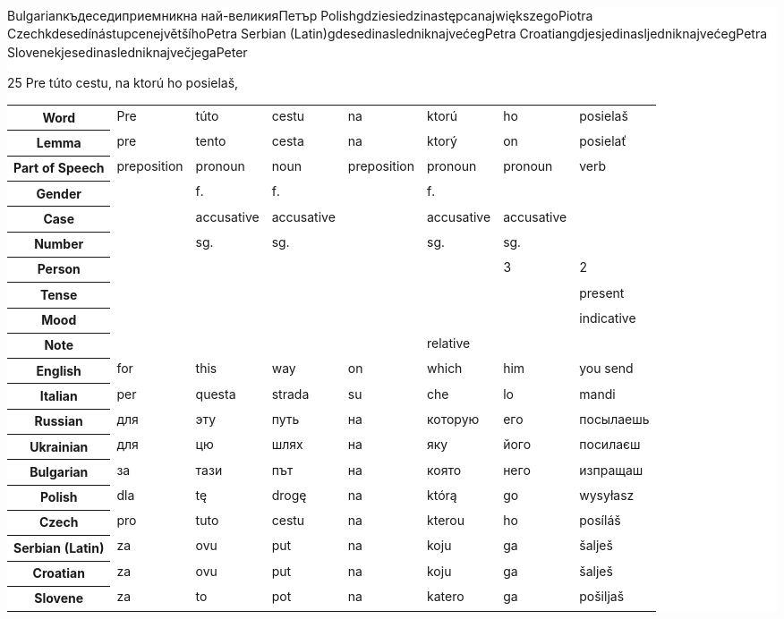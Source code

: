 <tr><th>Bulgarian</th><td>къде</td><td>седи</td><td>приемник</td><td>на най-великия</td><td>Петър</td></tr>
<tr><th>Polish</th><td>gdzie</td><td>siedzi</td><td>następca</td><td>największego</td><td>Piotra</td></tr>
<tr><th>Czech</th><td>kde</td><td>sedí</td><td>nástupce</td><td>největšího</td><td>Petra</td></tr>
<tr><th>Serbian (Latin)</th><td>gde</td><td>sedi</td><td>naslednik</td><td>najvećeg</td><td>Petra</td></tr>
<tr><th>Croatian</th><td>gdje</td><td>sjedi</td><td>nasljednik</td><td>najvećeg</td><td>Petra</td></tr>
<tr><th>Slovene</th><td>kje</td><td>sedi</td><td>naslednik</td><td>največjega</td><td>Peter</td></tr>
</table>

25 Pre túto cestu, na ktorú ho posielaš,

<table>
<tr><th>Word</th><td>Pre</td><td>túto</td><td>cestu</td><td>na</td><td>ktorú</td><td>ho</td><td>posielaš</td></tr>
<tr><th>Lemma</th><td>pre</td><td>tento</td><td>cesta</td><td>na</td><td>ktorý</td><td>on</td><td>posielať</td></tr>
<tr><th>Part of Speech</th><td>preposition</td><td>pronoun</td><td>noun</td><td>preposition</td><td>pronoun</td><td>pronoun</td><td>verb</td></tr>
<tr><th>Gender</th><td></td><td>f.</td><td>f.</td><td></td><td>f.</td><td></td><td></td></tr>
<tr><th>Case</th><td></td><td>accusative</td><td>accusative</td><td></td><td>accusative</td><td>accusative</td><td></td></tr>
<tr><th>Number</th><td></td><td>sg.</td><td>sg.</td><td></td><td>sg.</td><td>sg.</td><td></td></tr>
<tr><th>Person</th><td></td><td></td><td></td><td></td><td></td><td>3</td><td>2</td></tr>
<tr><th>Tense</th><td></td><td></td><td></td><td></td><td></td><td></td><td>present</td></tr>
<tr><th>Mood</th><td></td><td></td><td></td><td></td><td></td><td></td><td>indicative</td></tr>
<tr><th>Note</th><td></td><td></td><td></td><td></td><td>relative</td><td></td><td></td></tr>
<tr><th>English</th><td>for</td><td>this</td><td>way</td><td>on</td><td>which</td><td>him</td><td>you send</td></tr>
<tr><th>Italian</th><td>per</td><td>questa</td><td>strada</td><td>su</td><td>che</td><td>lo</td><td>mandi</td></tr>
<tr><th>Russian</th><td>для</td><td>эту</td><td>путь</td><td>на</td><td>которую</td><td>его</td><td>посылаешь</td></tr>
<tr><th>Ukrainian</th><td>для</td><td>цю</td><td>шлях</td><td>на</td><td>яку</td><td>його</td><td>посилаєш</td></tr>
<tr><th>Bulgarian</th><td>за</td><td>тази</td><td>път</td><td>на</td><td>която</td><td>него</td><td>изпращаш</td></tr>
<tr><th>Polish</th><td>dla</td><td>tę</td><td>drogę</td><td>na</td><td>którą</td><td>go</td><td>wysyłasz</td></tr>
<tr><th>Czech</th><td>pro</td><td>tuto</td><td>cestu</td><td>na</td><td>kterou</td><td>ho</td><td>posíláš</td></tr>
<tr><th>Serbian (Latin)</th><td>za</td><td>ovu</td><td>put</td><td>na</td><td>koju</td><td>ga</td><td>šalješ</td></tr>
<tr><th>Croatian</th><td>za</td><td>ovu</td><td>put</td><td>na</td><td>koju</td><td>ga</td><td>šalješ</td></tr>
<tr><th>Slovene</th><td>za</td><td>to</td><td>pot</td><td>na</td><td>katero</td><td>ga</td><td>pošiljaš</td></tr>
</table>
